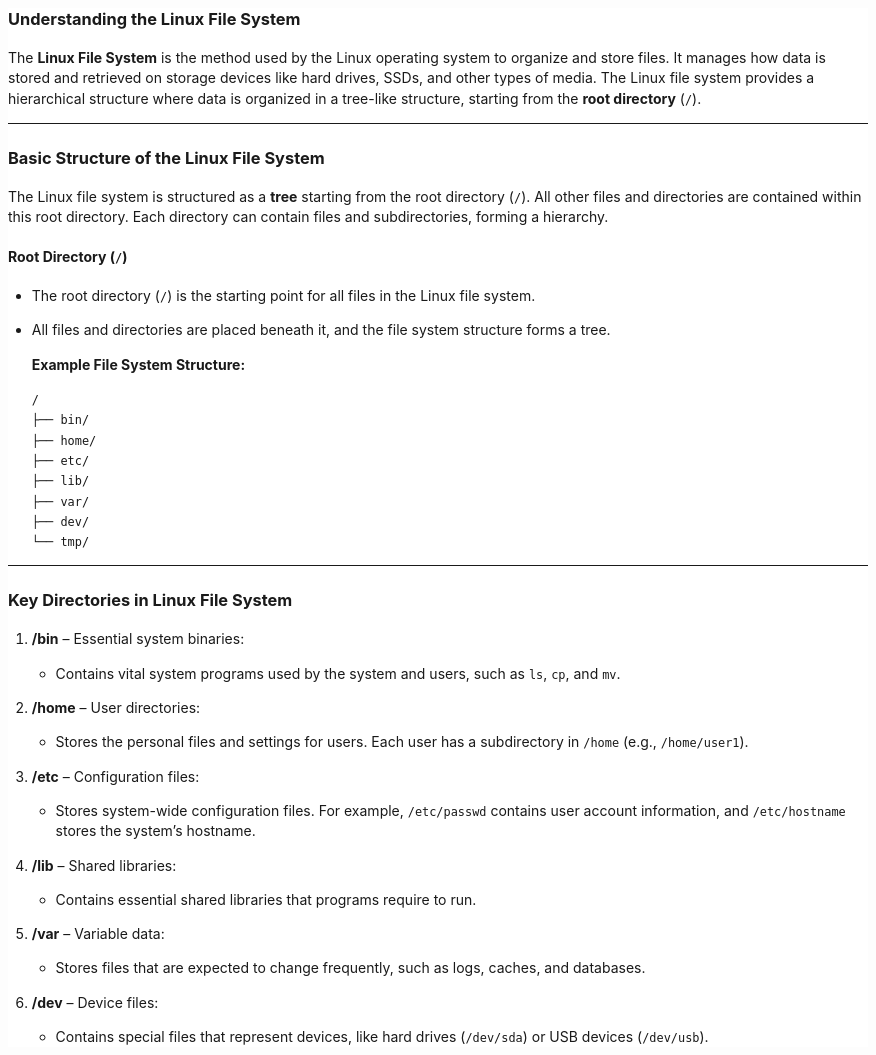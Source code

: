 ### **Understanding the Linux File System**

The **Linux File System** is the method used by the Linux operating system to organize and store files. It manages how data is stored and retrieved on storage devices like hard drives, SSDs, and other types of media. The Linux file system provides a hierarchical structure where data is organized in a tree-like structure, starting from the **root directory** (`/`).

---

### **Basic Structure of the Linux File System**

The Linux file system is structured as a **tree** starting from the root directory (`/`). All other files and directories are contained within this root directory. Each directory can contain files and subdirectories, forming a hierarchy.

#### **Root Directory (`/`)**

- The root directory (`/`) is the starting point for all files in the Linux file system.
- All files and directories are placed beneath it, and the file system structure forms a tree.

  **Example File System Structure:**

  ```
  /
  ├── bin/
  ├── home/
  ├── etc/
  ├── lib/
  ├── var/
  ├── dev/
  └── tmp/
  ```

---

### **Key Directories in Linux File System**

1. **/bin** – Essential system binaries:
   - Contains vital system programs used by the system and users, such as `ls`, `cp`, and `mv`.
2. **/home** – User directories:

   - Stores the personal files and settings for users. Each user has a subdirectory in `/home` (e.g., `/home/user1`).

3. **/etc** – Configuration files:
   - Stores system-wide configuration files. For example, `/etc/passwd` contains user account information, and `/etc/hostname` stores the system’s hostname.
4. **/lib** – Shared libraries:
   - Contains essential shared libraries that programs require to run.
5. **/var** – Variable data:
   - Stores files that are expected to change frequently, such as logs, caches, and databases.
6. **/dev** – Device files:

   - Contains special files that represent devices, like hard drives (`/dev/sda`) or USB devices (`/dev/usb`).
